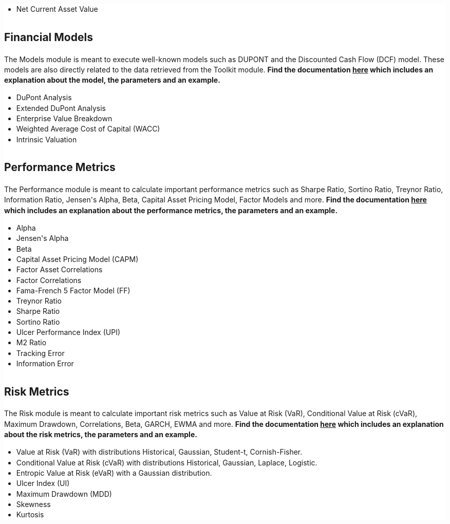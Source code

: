 - Net Current Asset Value

## Financial Models

The Models module is meant to execute well-known models such as DUPONT and the Discounted Cash Flow (DCF) model. These models are also directly related to the data retrieved from the Toolkit module. **Find the documentation [here](https://www.jeroenbouma.com/projects/financetoolkit/docs/models) which includes an explanation about the model, the parameters and an example.**

- DuPont Analysis
- Extended DuPont Analysis
- Enterprise Value Breakdown
- Weighted Average Cost of Capital (WACC)
- Intrinsic Valuation

## Performance Metrics

The Performance module is meant to calculate important performance metrics such as Sharpe Ratio, Sortino Ratio, Treynor Ratio, Information Ratio, Jensen's Alpha, Beta, Capital Asset Pricing Model, Factor Models and more. **Find the documentation [here](https://www.jeroenbouma.com/projects/financetoolkit/docs/performance) which includes an explanation about the performance metrics, the parameters and an example.**

- Alpha
- Jensen's Alpha 
- Beta
- Capital Asset Pricing Model (CAPM)
- Factor Asset Correlations
- Factor Correlations
- Fama-French 5 Factor Model (FF)
- Treynor Ratio
- Sharpe Ratio
- Sortino Ratio
- Ulcer Performance Index (UPI)
- M2 Ratio
- Tracking Error
- Information Error

## Risk Metrics

The Risk module is meant to calculate important risk metrics such as Value at Risk (VaR), Conditional Value at Risk (cVaR), Maximum Drawdown, Correlations, Beta, GARCH, EWMA and more. **Find the documentation [here](https://www.jeroenbouma.com/projects/financetoolkit/docs/risk) which includes an explanation about the risk metrics, the parameters and an example.**

- Value at Risk (VaR) with distributions Historical, Gaussian, Student-t, Cornish-Fisher.
- Conditional Value at Risk (cVaR) with distributions Historical, Gaussian, Laplace, Logistic.
- Entropic Value at Risk (eVaR) with a Gaussian distribution. 
- Ulcer Index (UI)
- Maximum Drawdown (MDD)
- Skewness
- Kurtosis
